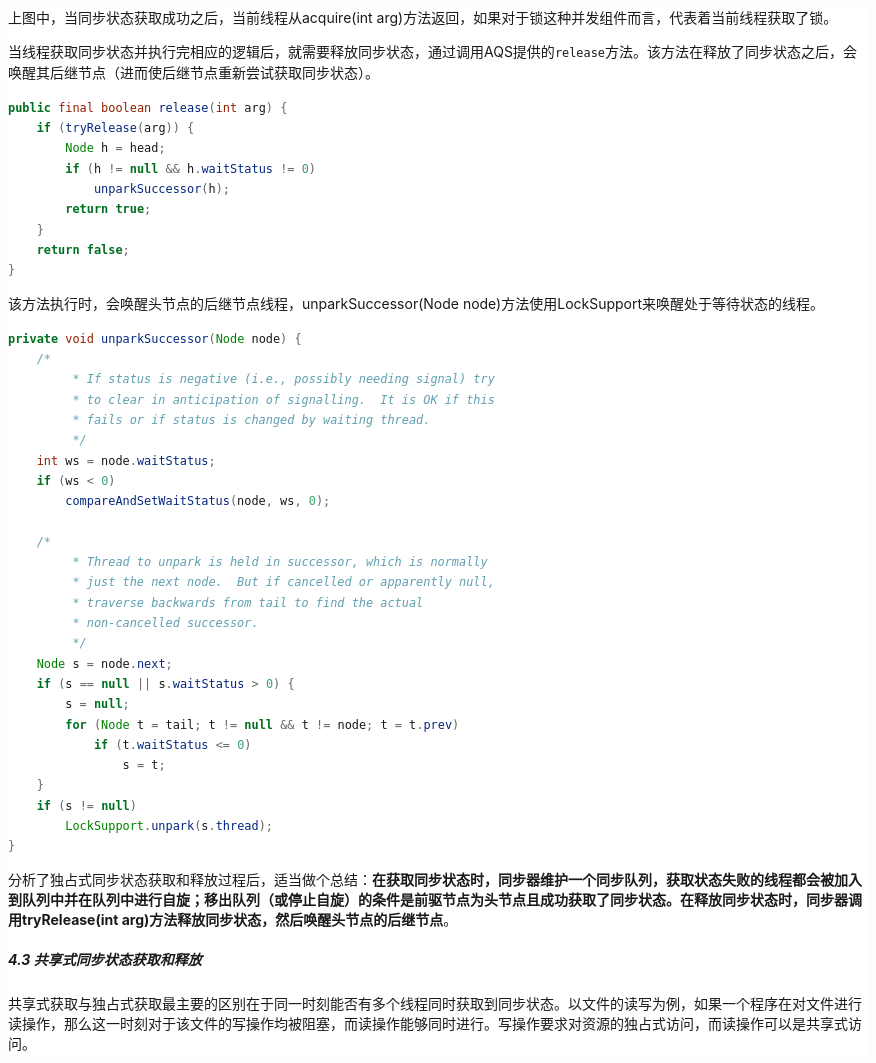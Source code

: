 上图中，当同步状态获取成功之后，当前线程从acquire(int arg)方法返回，如果对于锁这种并发组件而言，代表着当前线程获取了锁。 

当线程获取同步状态并执行完相应的逻辑后，就需要释放同步状态，通过调用AQS提供的`release`方法。该方法在释放了同步状态之后，会唤醒其后继节点（进而使后继节点重新尝试获取同步状态）。

```java
public final boolean release(int arg) {
    if (tryRelease(arg)) {
        Node h = head;
        if (h != null && h.waitStatus != 0)
            unparkSuccessor(h);
        return true;
    }
    return false;
}
```

该方法执行时，会唤醒头节点的后继节点线程，unparkSuccessor(Node node)方法使用LockSupport来唤醒处于等待状态的线程。

```java
private void unparkSuccessor(Node node) {
    /*
         * If status is negative (i.e., possibly needing signal) try
         * to clear in anticipation of signalling.  It is OK if this
         * fails or if status is changed by waiting thread.
         */
    int ws = node.waitStatus;
    if (ws < 0)
        compareAndSetWaitStatus(node, ws, 0);

    /*
         * Thread to unpark is held in successor, which is normally
         * just the next node.  But if cancelled or apparently null,
         * traverse backwards from tail to find the actual
         * non-cancelled successor.
         */
    Node s = node.next;
    if (s == null || s.waitStatus > 0) {
        s = null;
        for (Node t = tail; t != null && t != node; t = t.prev)
            if (t.waitStatus <= 0)
                s = t;
    }
    if (s != null)
        LockSupport.unpark(s.thread);
}
```

分析了独占式同步状态获取和释放过程后，适当做个总结：**在获取同步状态时，同步器维护一个同步队列，获取状态失败的线程都会被加入到队列中并在队列中进行自旋；移出队列（或停止自旋）的条件是前驱节点为头节点且成功获取了同步状态。在释放同步状态时，同步器调用tryRelease(int arg)方法释放同步状态，然后唤醒头节点的后继节点**。 

##### 4.3 共享式同步状态获取和释放

共享式获取与独占式获取最主要的区别在于同一时刻能否有多个线程同时获取到同步状态。以文件的读写为例，如果一个程序在对文件进行读操作，那么这一时刻对于该文件的写操作均被阻塞，而读操作能够同时进行。写操作要求对资源的独占式访问，而读操作可以是共享式访问。
